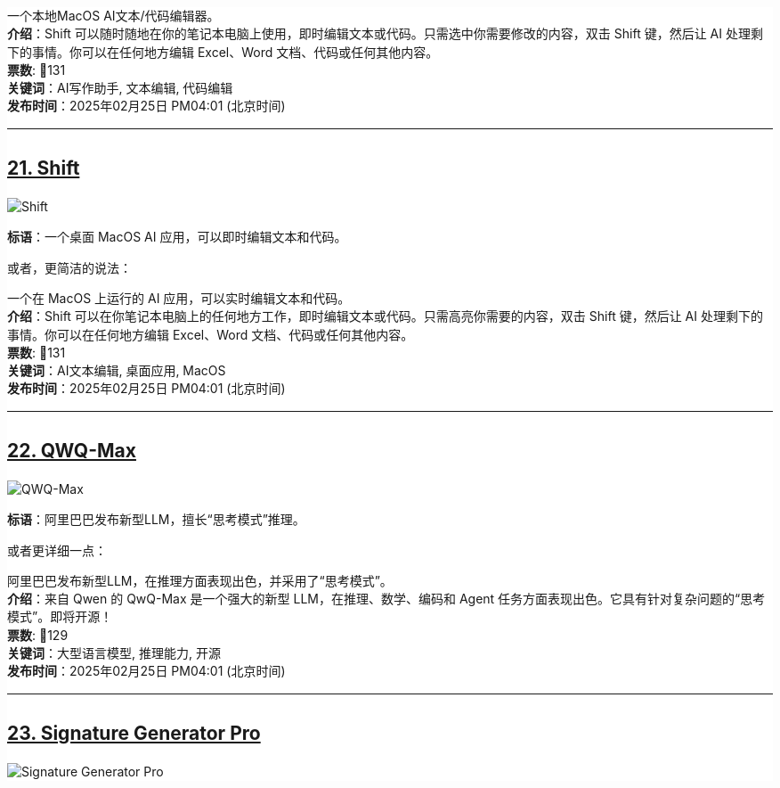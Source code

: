 一个本地MacOS AI文本/代码编辑器。  
**介绍**：Shift 可以随时随地在你的笔记本电脑上使用，即时编辑文本或代码。只需选中你需要修改的内容，双击 Shift 键，然后让 AI 处理剩下的事情。你可以在任何地方编辑 Excel、Word 文档、代码或任何其他内容。  
**票数**: 🔺131  
**关键词**：AI写作助手, 文本编辑, 代码编辑  
**发布时间**：2025年02月25日 PM04:01 (北京时间)  

---

## [21. Shift](https://www.producthunt.com/posts/shift-b69c4618-631c-467c-8b73-8f86461f79df?utm_campaign=producthunt-api&utm_medium=api-v2&utm_source=Application%3A+DailyHunter+%28ID%3A+140760%29)  
![Shift](https://ph-files.imgix.net/bce49b03-1471-4084-a1fd-eea1adc2cc3a.webp?auto=format&fit=crop&frame=1&h=512&w=1024)  

**标语**：一个桌面 MacOS AI 应用，可以即时编辑文本和代码。

或者，更简洁的说法：

一个在 MacOS 上运行的 AI 应用，可以实时编辑文本和代码。  
**介绍**：Shift 可以在你笔记本电脑上的任何地方工作，即时编辑文本或代码。只需高亮你需要的内容，双击 Shift 键，然后让 AI 处理剩下的事情。你可以在任何地方编辑 Excel、Word 文档、代码或任何其他内容。  
**票数**: 🔺131  
**关键词**：AI文本编辑, 桌面应用, MacOS  
**发布时间**：2025年02月25日 PM04:01 (北京时间)  

---

## [22. QWQ-Max](https://www.producthunt.com/posts/qwq-max?utm_campaign=producthunt-api&utm_medium=api-v2&utm_source=Application%3A+DailyHunter+%28ID%3A+140760%29)  
![QWQ-Max](https://ph-files.imgix.net/c7b473f0-3f04-4209-869b-abb7c5368946.jpeg?auto=format&fit=crop&frame=1&h=512&w=1024)  

**标语**：阿里巴巴发布新型LLM，擅长“思考模式”推理。

或者更详细一点：

阿里巴巴发布新型LLM，在推理方面表现出色，并采用了“思考模式”。  
**介绍**：来自 Qwen 的 QwQ-Max 是一个强大的新型 LLM，在推理、数学、编码和 Agent 任务方面表现出色。它具有针对复杂问题的“思考模式”。即将开源！  
**票数**: 🔺129  
**关键词**：大型语言模型, 推理能力, 开源  
**发布时间**：2025年02月25日 PM04:01 (北京时间)  

---

## [23. Signature Generator Pro](https://www.producthunt.com/posts/signature-generator-pro?utm_campaign=producthunt-api&utm_medium=api-v2&utm_source=Application%3A+DailyHunter+%28ID%3A+140760%29)  
![Signature Generator Pro](https://ph-files.imgix.net/e3c004ab-5626-4170-928f-35de7bb19921.png?auto=format&fit=crop&frame=1&h=512&w=1024)  
